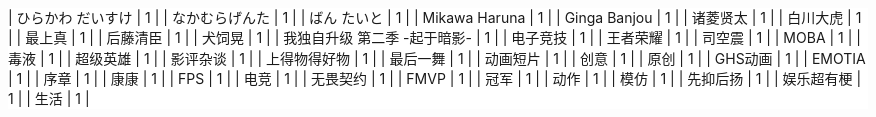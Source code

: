 | ひらかわ だいすけ | 1 |
| なかむらげんた | 1 |
| ばん たいと | 1 |
| Mikawa Haruna | 1 |
| Ginga Banjou | 1 |
| 诸菱贤太 | 1 |
| 白川大虎 | 1 |
| 最上真 | 1 |
| 后藤清臣 | 1 |
| 犬饲晃 | 1 |
| 我独自升级 第二季 -起于暗影- | 1 |
| 电子竞技 | 1 |
| 王者荣耀 | 1 |
| 司空震 | 1 |
| MOBA | 1 |
| 毒液 | 1 |
| 超级英雄 | 1 |
| 影评杂谈 | 1 |
| 上得物得好物 | 1 |
| 最后一舞 | 1 |
| 动画短片 | 1 |
| 创意 | 1 |
| 原创 | 1 |
| GHS动画 | 1 |
| EMOTIA | 1 |
| 序章 | 1 |
| 康康 | 1 |
| FPS | 1 |
| 电竞 | 1 |
| 无畏契约 | 1 |
| FMVP | 1 |
| 冠军 | 1 |
| 动作 | 1 |
| 模仿 | 1 |
| 先抑后扬 | 1 |
| 娱乐超有梗 | 1 |
| 生活 | 1 |